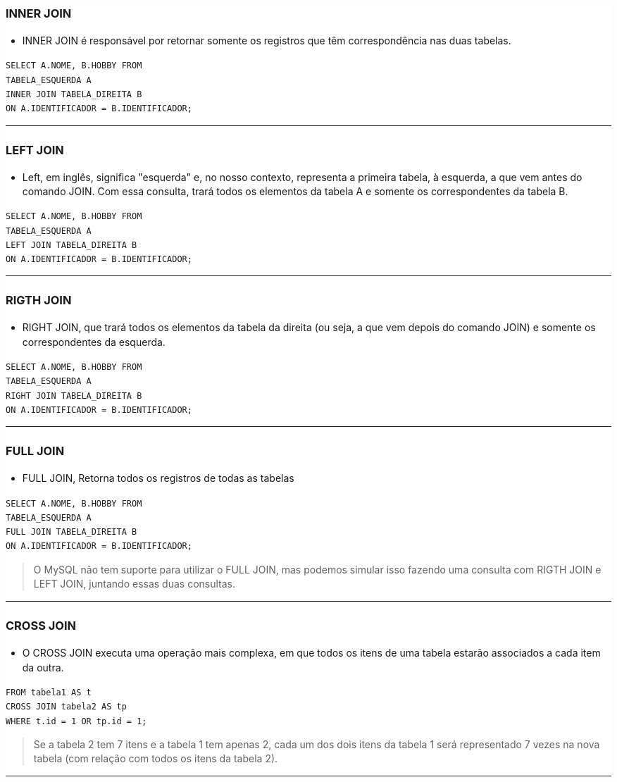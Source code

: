 ### INNER JOIN
* INNER JOIN é responsável por retornar somente os registros que têm correspondência nas duas tabelas.
```
SELECT A.NOME, B.HOBBY FROM 
TABELA_ESQUERDA A
INNER JOIN TABELA_DIREITA B
ON A.IDENTIFICADOR = B.IDENTIFICADOR;
```
<hr>

### LEFT JOIN
* Left, em inglês, significa "esquerda" e, no nosso contexto, representa a primeira tabela, à esquerda, a que vem antes do comando JOIN. Com essa consulta, trará todos os elementos da tabela A e somente os correspondentes da tabela B.
```
SELECT A.NOME, B.HOBBY FROM 
TABELA_ESQUERDA A
LEFT JOIN TABELA_DIREITA B
ON A.IDENTIFICADOR = B.IDENTIFICADOR;
```
<hr>

### RIGTH JOIN
* RIGHT JOIN, que trará todos os elementos da tabela da direita (ou seja, a que vem depois do comando JOIN) e somente os correspondentes da esquerda.
```
SELECT A.NOME, B.HOBBY FROM 
TABELA_ESQUERDA A
RIGHT JOIN TABELA_DIREITA B
ON A.IDENTIFICADOR = B.IDENTIFICADOR;
```
<hr>

### FULL JOIN
* FULL JOIN, Retorna todos os registros de todas as tabelas
```
SELECT A.NOME, B.HOBBY FROM 
TABELA_ESQUERDA A
FULL JOIN TABELA_DIREITA B
ON A.IDENTIFICADOR = B.IDENTIFICADOR;
```
> O MySQL não tem suporte para utilizar o FULL JOIN, mas podemos simular isso fazendo uma consulta com RIGTH JOIN e LEFT JOIN, juntando essas duas consultas.
<hr>

### CROSS JOIN
* O CROSS JOIN executa uma operação mais complexa, em que todos os itens de uma tabela estarão associados a cada item da outra.
```
FROM tabela1 AS t
CROSS JOIN tabela2 AS tp
WHERE t.id = 1 OR tp.id = 1; 
```
> Se a tabela 2 tem 7 itens e a tabela 1 tem apenas 2, cada um dos dois itens da tabela 1 será representado 7 vezes na nova tabela (com relação com todos os itens da tabela 2).
<hr>
